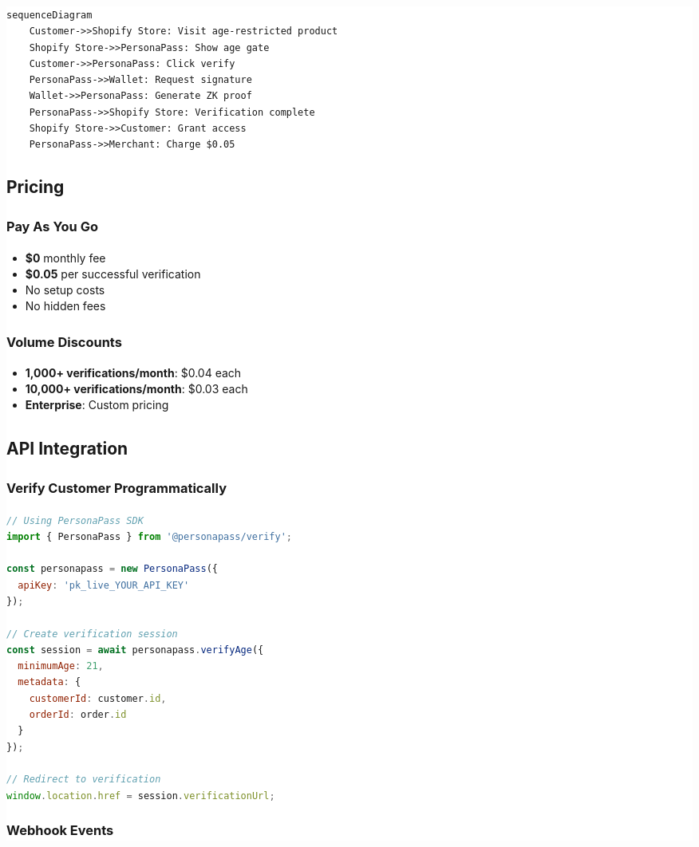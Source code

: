 ```mermaid
sequenceDiagram
    Customer->>Shopify Store: Visit age-restricted product
    Shopify Store->>PersonaPass: Show age gate
    Customer->>PersonaPass: Click verify
    PersonaPass->>Wallet: Request signature
    Wallet->>PersonaPass: Generate ZK proof
    PersonaPass->>Shopify Store: Verification complete
    Shopify Store->>Customer: Grant access
    PersonaPass->>Merchant: Charge $0.05
```

## Pricing

### Pay As You Go
- **$0** monthly fee
- **$0.05** per successful verification
- No setup costs
- No hidden fees

### Volume Discounts
- **1,000+ verifications/month**: $0.04 each
- **10,000+ verifications/month**: $0.03 each
- **Enterprise**: Custom pricing

## API Integration

### Verify Customer Programmatically

```javascript
// Using PersonaPass SDK
import { PersonaPass } from '@personapass/verify';

const personapass = new PersonaPass({
  apiKey: 'pk_live_YOUR_API_KEY'
});

// Create verification session
const session = await personapass.verifyAge({
  minimumAge: 21,
  metadata: {
    customerId: customer.id,
    orderId: order.id
  }
});

// Redirect to verification
window.location.href = session.verificationUrl;
```

### Webhook Events
